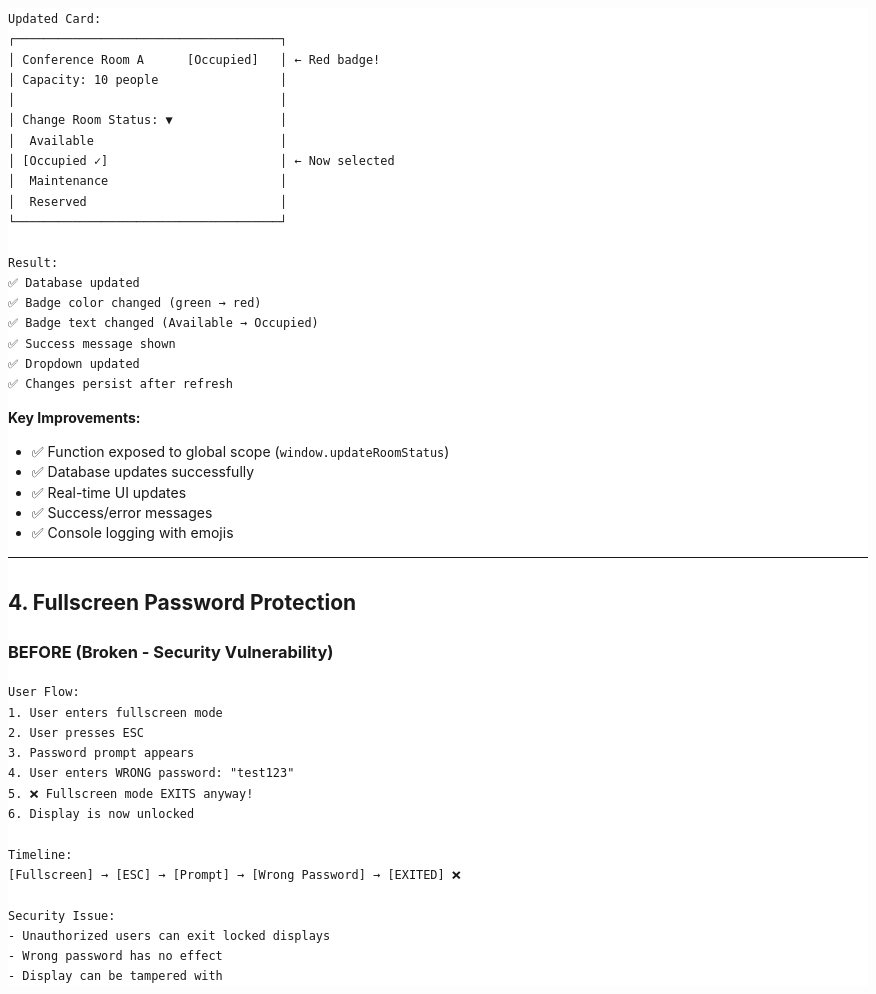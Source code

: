 ```
Updated Card:
┌─────────────────────────────────────┐
│ Conference Room A      [Occupied]   │ ← Red badge!
│ Capacity: 10 people                 │
│                                     │
│ Change Room Status: ▼               │
│  Available                          │
│ [Occupied ✓]                        │ ← Now selected
│  Maintenance                        │
│  Reserved                           │
└─────────────────────────────────────┘

Result:
✅ Database updated
✅ Badge color changed (green → red)
✅ Badge text changed (Available → Occupied)
✅ Success message shown
✅ Dropdown updated
✅ Changes persist after refresh
```

**Key Improvements:**
- ✅ Function exposed to global scope (`window.updateRoomStatus`)
- ✅ Database updates successfully
- ✅ Real-time UI updates
- ✅ Success/error messages
- ✅ Console logging with emojis

---

## 4. Fullscreen Password Protection

### **BEFORE (Broken - Security Vulnerability)**

```
User Flow:
1. User enters fullscreen mode
2. User presses ESC
3. Password prompt appears
4. User enters WRONG password: "test123"
5. ❌ Fullscreen mode EXITS anyway!
6. Display is now unlocked

Timeline:
[Fullscreen] → [ESC] → [Prompt] → [Wrong Password] → [EXITED] ❌

Security Issue:
- Unauthorized users can exit locked displays
- Wrong password has no effect
- Display can be tampered with
```
